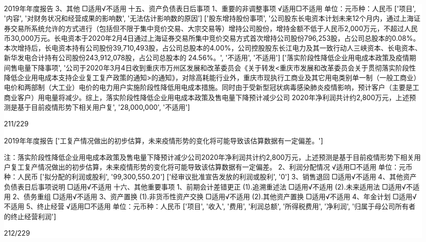 2019年年度报告
3、其他
□适用√不适用
十五、资产负债表日后事项
1、重要的非调整事项
√适用□不适用
单位：元币种：人民币
['项目', '内容', '对财务状况和经营成果的影响数', '无法估计影响数的原因']
['股东增持股份事项', '公司股东长电资本计划未来12个月内，通过上海证券交易所系统允许的方式进行（包括但不限于集中竞价交易、大宗交易等）增持公司股份，增持金额不低于人民币2,000万元，不超过人民币30,000万元。长电资本于2020年2月4日通过上海证券交易所集中竞价交易方式首次增持公司股份796,253股，占公司总股本的0.08%。本次增持后，长电资本持有公司股份39,710,493股，占公司总股本的4.00%，公司控股股东长江电力及其一致行动人三峡资本、长电资本、新华发电合计持有公司股份243,912,078股，占公司总股本的 24.56%。', '不适用', '不适用']
['落实阶段性降低企业用电成本政策及疫情期间售电量下降事项', '公司于2020年3月4日收到重庆市万州区发展和改革委员会《关于转发<重庆市发展和改革委员会关于贯彻落实阶段性降低企业用电成本支持企业复工复产政策的通知>的通知》，对除高耗能行业外，重庆市现执行工商业及其它用电类别单一制（一般工商业）电价和两部制（大工业）电价的电力用户实施阶段性降低用电成本措施。同时由于受新型冠状病毒感染肺炎疫情影响，预计客户（主要是工商业客户）用电量将减少。综上，落实阶段性降低企业用电成本政策及售电量下降预计减少公司 2020年净利润共计约2,800万元，上述预测是基于目前疫情形势下相关用户复', '28,000,000', '不适用']

211/229

2019年年度报告
['工复产情况做出的初步估算，未来疫情形势的变化将可能导致该估算数据有一定偏差。']

注：落实阶段性降低企业用电成本政策及售电量下降预计减少公司2020年净利润共计约2,800万元，上述预测是基于目前疫情形势下相关用户复工复产情况做出的初步估算，未来疫情形势的变化将可能导致该估算数据有一定偏差。
2、利润分配情况
√适用□不适用
单位：元币种：人民币
['拟分配的利润或股利', '99,300,550.20']
['经审议批准宣告发放的利润或股利', '0']
3、销售退回
□适用√不适用
4、其他资产负债表日后事项说明
□适用√不适用
十六、其他重要事项
1、前期会计差错更正
(1).追溯重述法
□适用√不适用
(2).未来适用法
□适用√不适用
2、债务重组
□适用√不适用
3、资产置换
(1).非货币性资产交换
□适用√不适用
(2).其他资产置换
□适用√不适用
4、年金计划
□适用√不适用
5、终止经营
√适用□不适用
单位：元币种：人民币
['项目', '收入', '费用', '利润总额', '所得税费用', '净利润', '归属于母公司所有者的终止经营利润']

212/229
